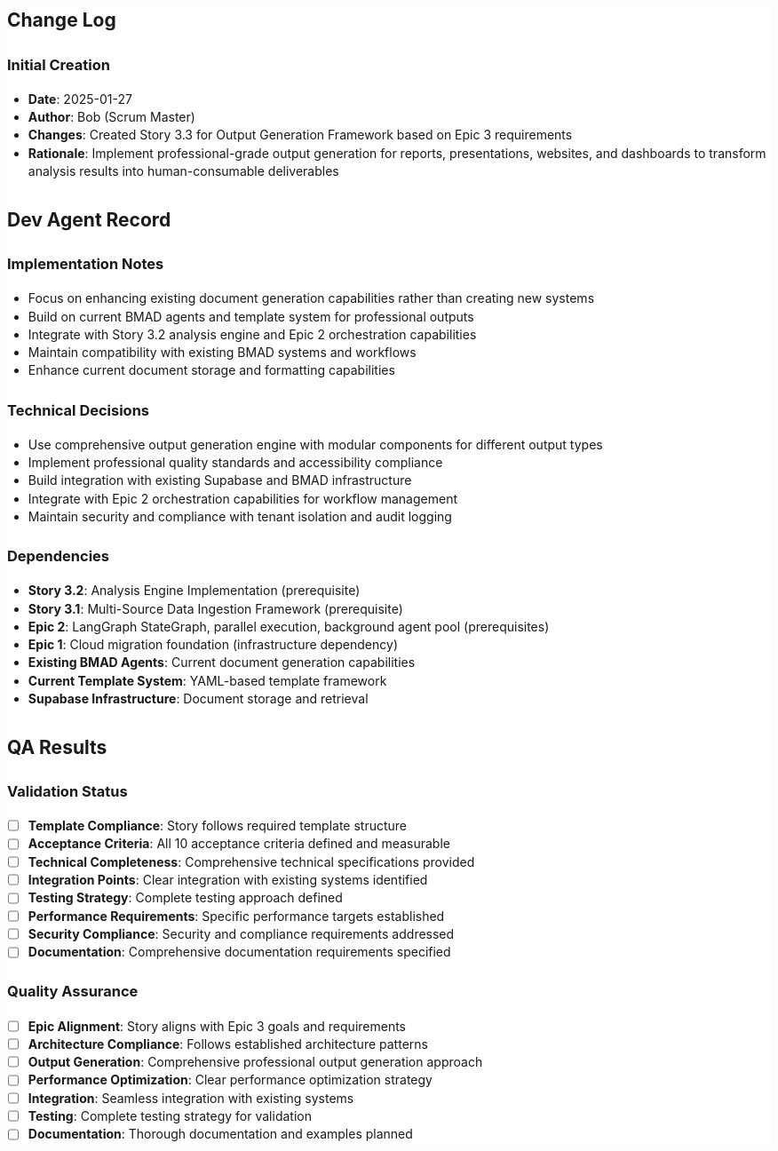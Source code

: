## Change Log

### Initial Creation
- **Date**: 2025-01-27
- **Author**: Bob (Scrum Master)
- **Changes**: Created Story 3.3 for Output Generation Framework based on Epic 3 requirements
- **Rationale**: Implement professional-grade output generation for reports, presentations, websites, and dashboards to transform analysis results into human-consumable deliverables

## Dev Agent Record

### Implementation Notes
- Focus on enhancing existing document generation capabilities rather than creating new systems
- Build on current BMAD agents and template system for professional outputs
- Integrate with Story 3.2 analysis engine and Epic 2 orchestration capabilities
- Maintain compatibility with existing BMAD systems and workflows
- Enhance current document storage and formatting capabilities

### Technical Decisions
- Use comprehensive output generation engine with modular components for different output types
- Implement professional quality standards and accessibility compliance
- Build integration with existing Supabase and BMAD infrastructure
- Integrate with Epic 2 orchestration capabilities for workflow management
- Maintain security and compliance with tenant isolation and audit logging

### Dependencies
- **Story 3.2**: Analysis Engine Implementation (prerequisite)
- **Story 3.1**: Multi-Source Data Ingestion Framework (prerequisite)
- **Epic 2**: LangGraph StateGraph, parallel execution, background agent pool (prerequisites)
- **Epic 1**: Cloud migration foundation (infrastructure dependency)
- **Existing BMAD Agents**: Current document generation capabilities
- **Current Template System**: YAML-based template framework
- **Supabase Infrastructure**: Document storage and retrieval

## QA Results

### Validation Status
- [ ] **Template Compliance**: Story follows required template structure
- [ ] **Acceptance Criteria**: All 10 acceptance criteria defined and measurable
- [ ] **Technical Completeness**: Comprehensive technical specifications provided
- [ ] **Integration Points**: Clear integration with existing systems identified
- [ ] **Testing Strategy**: Complete testing approach defined
- [ ] **Performance Requirements**: Specific performance targets established
- [ ] **Security Compliance**: Security and compliance requirements addressed
- [ ] **Documentation**: Comprehensive documentation requirements specified

### Quality Assurance
- [ ] **Epic Alignment**: Story aligns with Epic 3 goals and requirements
- [ ] **Architecture Compliance**: Follows established architecture patterns
- [ ] **Output Generation**: Comprehensive professional output generation approach
- [ ] **Performance Optimization**: Clear performance optimization strategy
- [ ] **Integration**: Seamless integration with existing systems
- [ ] **Testing**: Complete testing strategy for validation
- [ ] **Documentation**: Thorough documentation and examples planned
